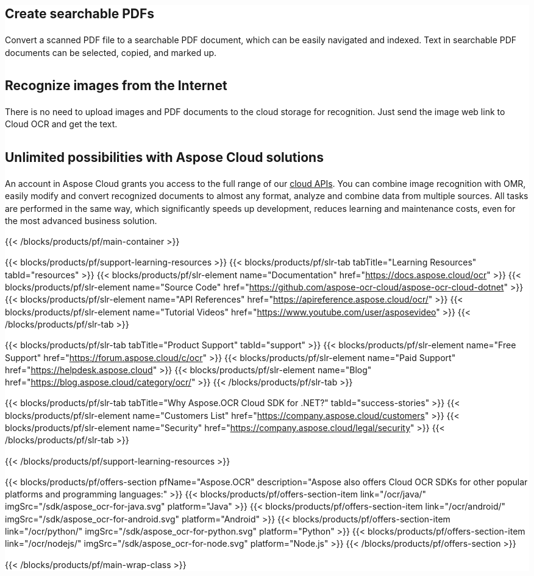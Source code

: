 </div>
<div class="col-lg-12">
<h2 class="h2title">Create searchable PDFs</h2>
<p>Convert a scanned PDF file to a searchable PDF document, which can be easily navigated and indexed. Text in searchable PDF documents can be selected, copied, and marked up.</p>
</div>
<div class="col-lg-12">
<h2 class="h2title">Recognize images from the Internet</h2>
<p>There is no need to upload images and PDF documents to the cloud storage for recognition. Just send the image web link to Cloud OCR and get the text.</p>
</div>
<div class="col-lg-12">
<h2 class="h2title">Unlimited possibilities with Aspose Cloud solutions</h2>
<p>An account in Aspose Cloud grants you access to the full range of our <a href="https://www.aspose.cloud/">cloud APIs</a>. You can combine image recognition with OMR, easily modify and convert recognized documents to almost any format, analyze and combine data from multiple sources. All tasks are performed in the same way, which significantly speeds up development, reduces learning and maintenance costs, even for the most advanced business solution.</p>
</div>

</div>
</div>
</div>


{{< /blocks/products/pf/main-container >}}

{{< blocks/products/pf/support-learning-resources >}}
{{< blocks/products/pf/slr-tab tabTitle="Learning Resources" tabId="resources" >}}
{{< blocks/products/pf/slr-element name="Documentation" href="https://docs.aspose.cloud/ocr" >}}
{{< blocks/products/pf/slr-element name="Source Code" href="https://github.com/aspose-ocr-cloud/aspose-ocr-cloud-dotnet" >}}
{{< blocks/products/pf/slr-element name="API References" href="https://apireference.aspose.cloud/ocr/" >}}
{{< blocks/products/pf/slr-element name="Tutorial Videos" href="https://www.youtube.com/user/asposevideo" >}}
{{< /blocks/products/pf/slr-tab >}}

{{< blocks/products/pf/slr-tab tabTitle="Product Support" tabId="support" >}}
{{< blocks/products/pf/slr-element name="Free Support" href="https://forum.aspose.cloud/c/ocr" >}}
{{< blocks/products/pf/slr-element name="Paid Support" href="https://helpdesk.aspose.cloud" >}}
{{< blocks/products/pf/slr-element name="Blog" href="https://blog.aspose.cloud/category/ocr/" >}}
{{< /blocks/products/pf/slr-tab >}}

{{< blocks/products/pf/slr-tab tabTitle="Why Aspose.OCR Cloud SDK for .NET?" tabId="success-stories" >}}
{{< blocks/products/pf/slr-element name="Customers List" href="https://company.aspose.cloud/customers" >}}
{{< blocks/products/pf/slr-element name="Security" href="https://company.aspose.cloud/legal/security" >}}
{{< /blocks/products/pf/slr-tab >}}

{{< /blocks/products/pf/support-learning-resources >}}

{{< blocks/products/pf/offers-section pfName="Aspose.OCR" description="Aspose also offers Cloud OCR SDKs for other popular platforms and programming languages:" >}}
{{< blocks/products/pf/offers-section-item link="/ocr/java/" imgSrc="/sdk/aspose_ocr-for-java.svg" platform="Java" >}}
{{< blocks/products/pf/offers-section-item link="/ocr/android/" imgSrc="/sdk/aspose_ocr-for-android.svg" platform="Android" >}}
{{< blocks/products/pf/offers-section-item link="/ocr/python/" imgSrc="/sdk/aspose_ocr-for-python.svg" platform="Python" >}}
{{< blocks/products/pf/offers-section-item link="/ocr/nodejs/" imgSrc="/sdk/aspose_ocr-for-node.svg" platform="Node.js" >}}
{{< /blocks/products/pf/offers-section >}}

{{< /blocks/products/pf/main-wrap-class >}}
